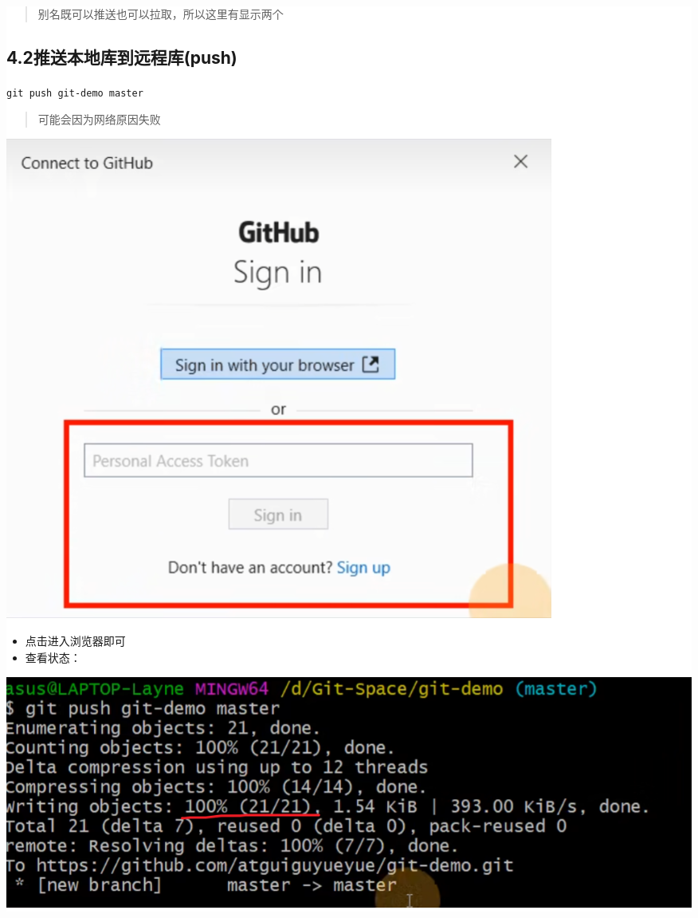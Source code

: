 >别名既可以推送也可以拉取，所以这里有显示两个



## 4.2推送本地库到远程库(push)

```
git push git-demo master
```

>
>
>可能会因为网络原因失败

![image-20241020180317965](typora图片/git/image-20241020180317965.png)

* 点击进入浏览器即可
* 查看状态：

![image-20241020180422131](typora图片/git/image-20241020180422131.png)
